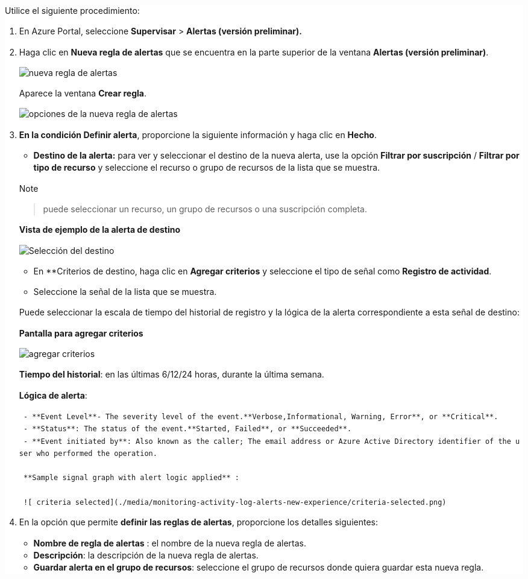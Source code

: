 
Utilice el siguiente procedimiento:

1. En Azure Portal, seleccione **Supervisar** > **Alertas (versión preliminar).**
2. Haga clic en **Nueva regla de alertas** que se encuentra en la parte superior de la ventana **Alertas (versión preliminar)**.

     ![nueva regla de alertas](./media/monitoring-activity-log-alerts-new-experience/create-new-alert-rule.png)

     Aparece la ventana **Crear regla**.

      ![opciones de la nueva regla de alertas](./media/monitoring-activity-log-alerts-new-experience/create-new-alert-rule-options.png)

3. **En la condición Definir alerta**, proporcione la siguiente información y haga clic en **Hecho**.

    - **Destino de la alerta:** para ver y seleccionar el destino de la nueva alerta, use la opción **Filtrar por suscripción** / **Filtrar por tipo de recurso** y seleccione el recurso o grupo de recursos de la lista que se muestra.

    > [!NOTE]

    > puede seleccionar un recurso, un grupo de recursos o una suscripción completa.

    **Vista de ejemplo de la alerta de destino**

     ![Selección del destino](./media/monitoring-activity-log-alerts-new-experience/select-target.png)

    - En **Criterios de destino, haga clic en **Agregar criterios** y seleccione el tipo de señal como **Registro de actividad**.

    - Seleccione la señal de la lista que se muestra.

    Puede seleccionar la escala de tiempo del historial de registro y la lógica de la alerta correspondiente a esta señal de destino:

    **Pantalla para agregar criterios**

    ![agregar criterios](./media/monitoring-activity-log-alerts-new-experience/add-criteria.png)

    **Tiempo del historial**: en las últimas 6/12/24 horas, durante la última semana.

    **Lógica de alerta**:

        - **Event Level**- The severity level of the event.**Verbose,Informational, Warning, Error**, or **Critical**.
        - **Status**: The status of the event.**Started, Failed**, or **Succeeded**.
        - **Event initiated by**: Also known as the caller; The email address or Azure Active Directory identifier of the user who performed the operation.

        **Sample signal graph with alert logic applied** :

        ![ criteria selected](./media/monitoring-activity-log-alerts-new-experience/criteria-selected.png)

4. En la opción que permite **definir las reglas de alertas**, proporcione los detalles siguientes:

    - **Nombre de regla de alertas** : el nombre de la nueva regla de alertas.
    - **Descripción**: la descripción de la nueva regla de alertas.
    - **Guardar alerta en el grupo de recursos**: seleccione el grupo de recursos donde quiera guardar esta nueva regla.
